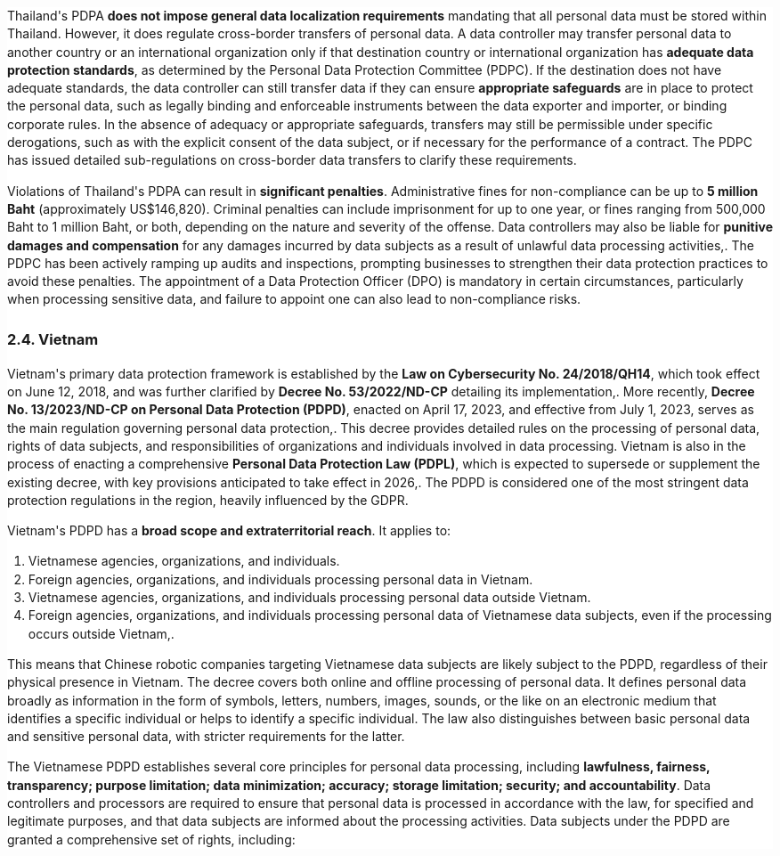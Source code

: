 Thailand's PDPA **does not impose general data localization requirements** mandating that all personal data must be stored within Thailand. However, it does regulate cross-border transfers of personal data. A data controller may transfer personal data to another country or an international organization only if that destination country or international organization has **adequate data protection standards**, as determined by the Personal Data Protection Committee (PDPC). If the destination does not have adequate standards, the data controller can still transfer data if they can ensure **appropriate safeguards** are in place to protect the personal data, such as legally binding and enforceable instruments between the data exporter and importer, or binding corporate rules. In the absence of adequacy or appropriate safeguards, transfers may still be permissible under specific derogations, such as with the explicit consent of the data subject, or if necessary for the performance of a contract. The PDPC has issued detailed sub-regulations on cross-border data transfers to clarify these requirements.

Violations of Thailand's PDPA can result in **significant penalties**. Administrative fines for non-compliance can be up to **5 million Baht** (approximately US$146,820). Criminal penalties can include imprisonment for up to one year, or fines ranging from 500,000 Baht to 1 million Baht, or both, depending on the nature and severity of the offense. Data controllers may also be liable for **punitive damages and compensation** for any damages incurred by data subjects as a result of unlawful data processing activities,. The PDPC has been actively ramping up audits and inspections, prompting businesses to strengthen their data protection practices to avoid these penalties. The appointment of a Data Protection Officer (DPO) is mandatory in certain circumstances, particularly when processing sensitive data, and failure to appoint one can also lead to non-compliance risks.

### 2.4. Vietnam

Vietnam's primary data protection framework is established by the **Law on Cybersecurity No. 24/2018/QH14**, which took effect on June 12, 2018, and was further clarified by **Decree No. 53/2022/ND-CP** detailing its implementation,. More recently, **Decree No. 13/2023/ND-CP on Personal Data Protection (PDPD)**, enacted on April 17, 2023, and effective from July 1, 2023, serves as the main regulation governing personal data protection,. This decree provides detailed rules on the processing of personal data, rights of data subjects, and responsibilities of organizations and individuals involved in data processing. Vietnam is also in the process of enacting a comprehensive **Personal Data Protection Law (PDPL)**, which is expected to supersede or supplement the existing decree, with key provisions anticipated to take effect in 2026,. The PDPD is considered one of the most stringent data protection regulations in the region, heavily influenced by the GDPR.

Vietnam's PDPD has a **broad scope and extraterritorial reach**. It applies to:

1. Vietnamese agencies, organizations, and individuals.
2. Foreign agencies, organizations, and individuals processing personal data in Vietnam.
3. Vietnamese agencies, organizations, and individuals processing personal data outside Vietnam.
4. Foreign agencies, organizations, and individuals processing personal data of Vietnamese data subjects, even if the processing occurs outside Vietnam,.

This means that Chinese robotic companies targeting Vietnamese data subjects are likely subject to the PDPD, regardless of their physical presence in Vietnam. The decree covers both online and offline processing of personal data. It defines personal data broadly as information in the form of symbols, letters, numbers, images, sounds, or the like on an electronic medium that identifies a specific individual or helps to identify a specific individual. The law also distinguishes between basic personal data and sensitive personal data, with stricter requirements for the latter.

The Vietnamese PDPD establishes several core principles for personal data processing, including **lawfulness, fairness, transparency; purpose limitation; data minimization; accuracy; storage limitation; security; and accountability**. Data controllers and processors are required to ensure that personal data is processed in accordance with the law, for specified and legitimate purposes, and that data subjects are informed about the processing activities. Data subjects under the PDPD are granted a comprehensive set of rights, including:
